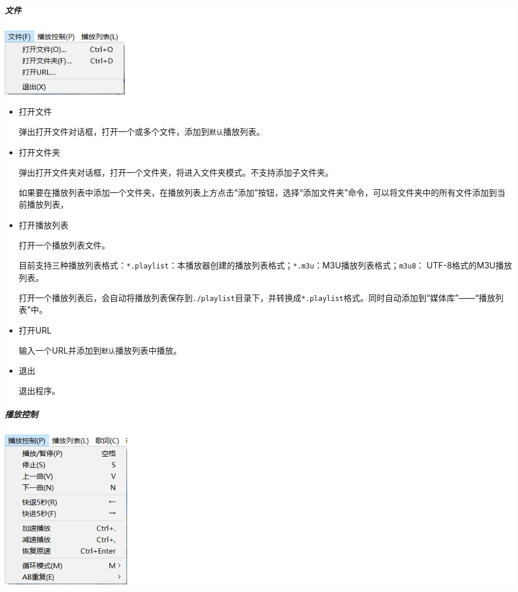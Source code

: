 ##### 文件

<img src="images/image33.jpg" style="zoom:80%;" />

- 打开文件

  弹出打开文件对话框，打开一个或多个文件，添加到`默认`播放列表。

- 打开文件夹

  弹出打开文件夹对话框，打开一个文件夹，将进入文件夹模式。不支持添加子文件夹。

  如果要在播放列表中添加一个文件夹，在播放列表上方点击“添加”按钮，选择“添加文件夹”命令，可以将文件夹中的所有文件添加到当前播放列表，

- 打开播放列表

  打开一个播放列表文件。

  目前支持三种播放列表格式：`*.playlist`：本播放器创建的播放列表格式；`*.m3u`：M3U播放列表格式；`m3u8`： UTF-8格式的M3U播放列表。

  打开一个播放列表后，会自动将播放列表保存到`./playlist`目录下，并转换成`*.playlist`格式。同时自动添加到“媒体库”——“播放列表”中。

- 打开URL

  输入一个URL并添加到`默认`播放列表中播放。

- 退出

  退出程序。

##### 播放控制

<img src="images/image35.jpg" style="zoom:80%;" />
